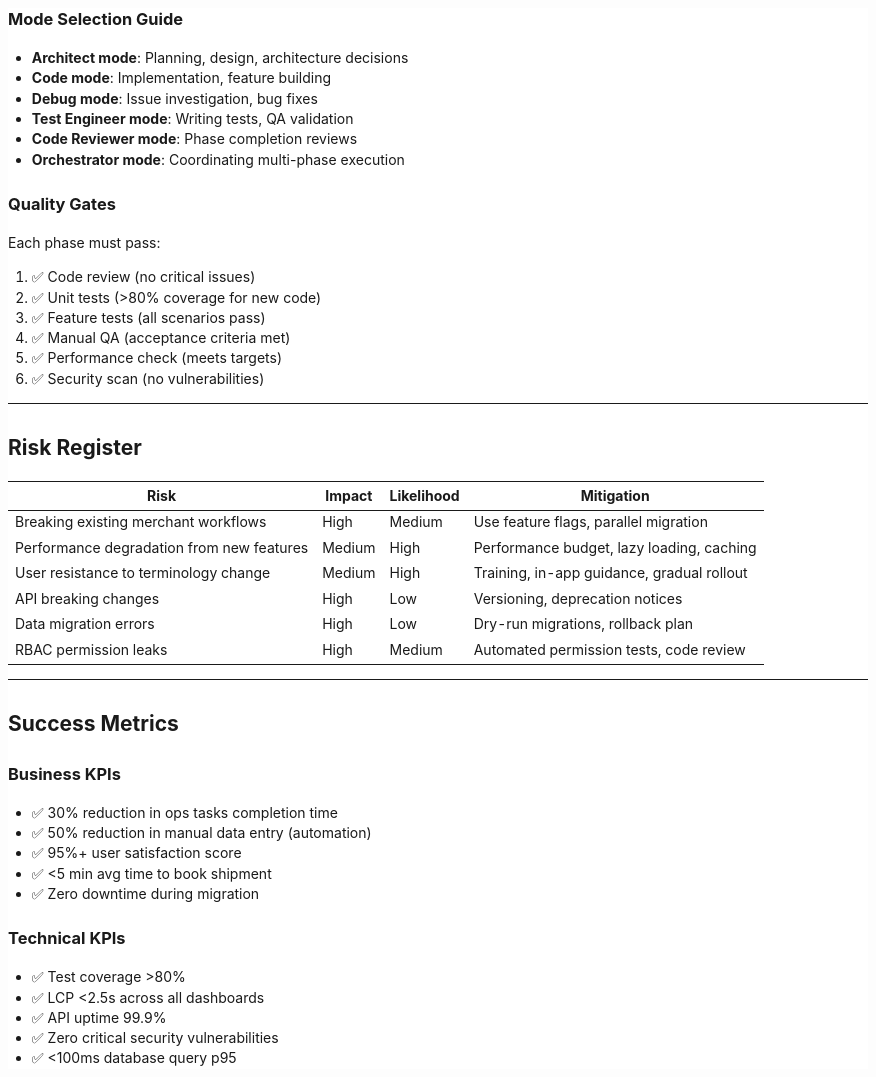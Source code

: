 ### **Mode Selection Guide**
- **Architect mode**: Planning, design, architecture decisions
- **Code mode**: Implementation, feature building
- **Debug mode**: Issue investigation, bug fixes
- **Test Engineer mode**: Writing tests, QA validation
- **Code Reviewer mode**: Phase completion reviews
- **Orchestrator mode**: Coordinating multi-phase execution

### **Quality Gates**
Each phase must pass:
1. ✅ Code review (no critical issues)
2. ✅ Unit tests (>80% coverage for new code)
3. ✅ Feature tests (all scenarios pass)
4. ✅ Manual QA (acceptance criteria met)
5. ✅ Performance check (meets targets)
6. ✅ Security scan (no vulnerabilities)

---

## Risk Register

| Risk | Impact | Likelihood | Mitigation |
|------|--------|------------|------------|
| Breaking existing merchant workflows | High | Medium | Use feature flags, parallel migration |
| Performance degradation from new features | Medium | High | Performance budget, lazy loading, caching |
| User resistance to terminology change | Medium | High | Training, in-app guidance, gradual rollout |
| API breaking changes | High | Low | Versioning, deprecation notices |
| Data migration errors | High | Low | Dry-run migrations, rollback plan |
| RBAC permission leaks | High | Medium | Automated permission tests, code review |

---

## Success Metrics

### **Business KPIs**
- ✅ 30% reduction in ops tasks completion time
- ✅ 50% reduction in manual data entry (automation)
- ✅ 95%+ user satisfaction score
- ✅ <5 min avg time to book shipment
- ✅ Zero downtime during migration

### **Technical KPIs**
- ✅ Test coverage >80%
- ✅ LCP <2.5s across all dashboards
- ✅ API uptime 99.9%
- ✅ Zero critical security vulnerabilities
- ✅ <100ms database query p95
